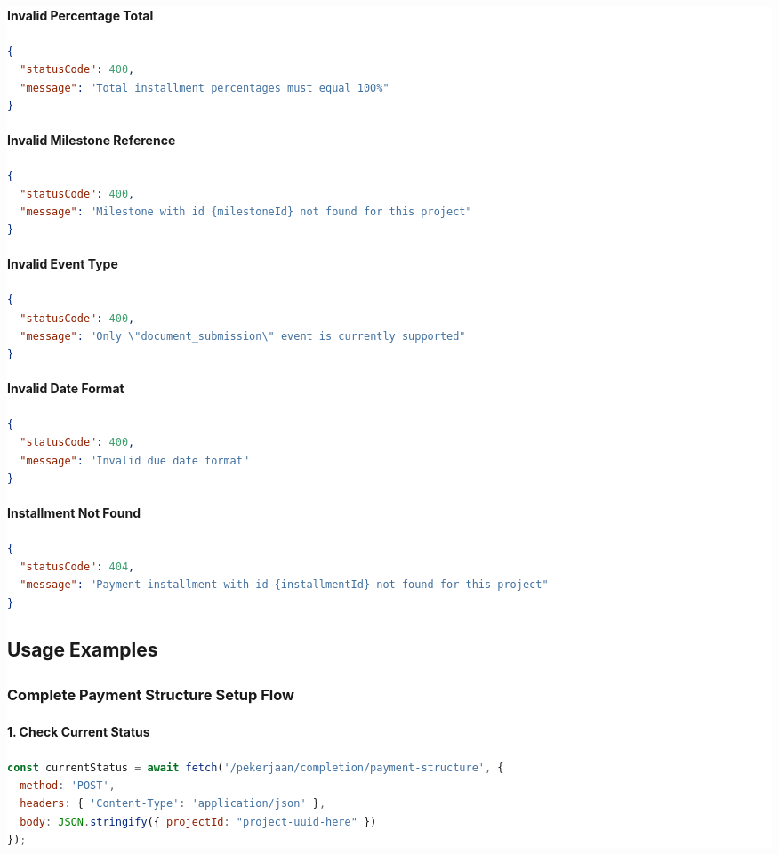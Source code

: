 #### Invalid Percentage Total
```json
{
  "statusCode": 400,
  "message": "Total installment percentages must equal 100%"
}
```

#### Invalid Milestone Reference
```json
{
  "statusCode": 400,
  "message": "Milestone with id {milestoneId} not found for this project"
}
```

#### Invalid Event Type
```json
{
  "statusCode": 400,
  "message": "Only \"document_submission\" event is currently supported"
}
```

#### Invalid Date Format
```json
{
  "statusCode": 400,
  "message": "Invalid due date format"
}
```

#### Installment Not Found
```json
{
  "statusCode": 404,
  "message": "Payment installment with id {installmentId} not found for this project"
}
```

## Usage Examples

### Complete Payment Structure Setup Flow

#### 1. Check Current Status
```javascript
const currentStatus = await fetch('/pekerjaan/completion/payment-structure', {
  method: 'POST',
  headers: { 'Content-Type': 'application/json' },
  body: JSON.stringify({ projectId: "project-uuid-here" })
});
```
